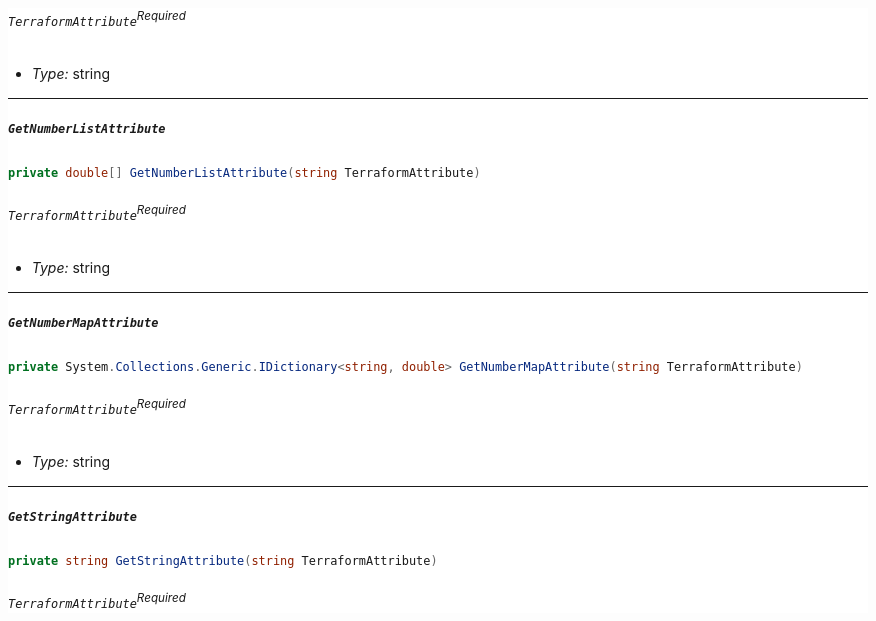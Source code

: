 ###### `TerraformAttribute`<sup>Required</sup> <a name="TerraformAttribute" id="@cdktf/provider-dnsimple.emailForward.EmailForward.getNumberAttribute.parameter.terraformAttribute"></a>

- *Type:* string

---

##### `GetNumberListAttribute` <a name="GetNumberListAttribute" id="@cdktf/provider-dnsimple.emailForward.EmailForward.getNumberListAttribute"></a>

```csharp
private double[] GetNumberListAttribute(string TerraformAttribute)
```

###### `TerraformAttribute`<sup>Required</sup> <a name="TerraformAttribute" id="@cdktf/provider-dnsimple.emailForward.EmailForward.getNumberListAttribute.parameter.terraformAttribute"></a>

- *Type:* string

---

##### `GetNumberMapAttribute` <a name="GetNumberMapAttribute" id="@cdktf/provider-dnsimple.emailForward.EmailForward.getNumberMapAttribute"></a>

```csharp
private System.Collections.Generic.IDictionary<string, double> GetNumberMapAttribute(string TerraformAttribute)
```

###### `TerraformAttribute`<sup>Required</sup> <a name="TerraformAttribute" id="@cdktf/provider-dnsimple.emailForward.EmailForward.getNumberMapAttribute.parameter.terraformAttribute"></a>

- *Type:* string

---

##### `GetStringAttribute` <a name="GetStringAttribute" id="@cdktf/provider-dnsimple.emailForward.EmailForward.getStringAttribute"></a>

```csharp
private string GetStringAttribute(string TerraformAttribute)
```

###### `TerraformAttribute`<sup>Required</sup> <a name="TerraformAttribute" id="@cdktf/provider-dnsimple.emailForward.EmailForward.getStringAttribute.parameter.terraformAttribute"></a>
